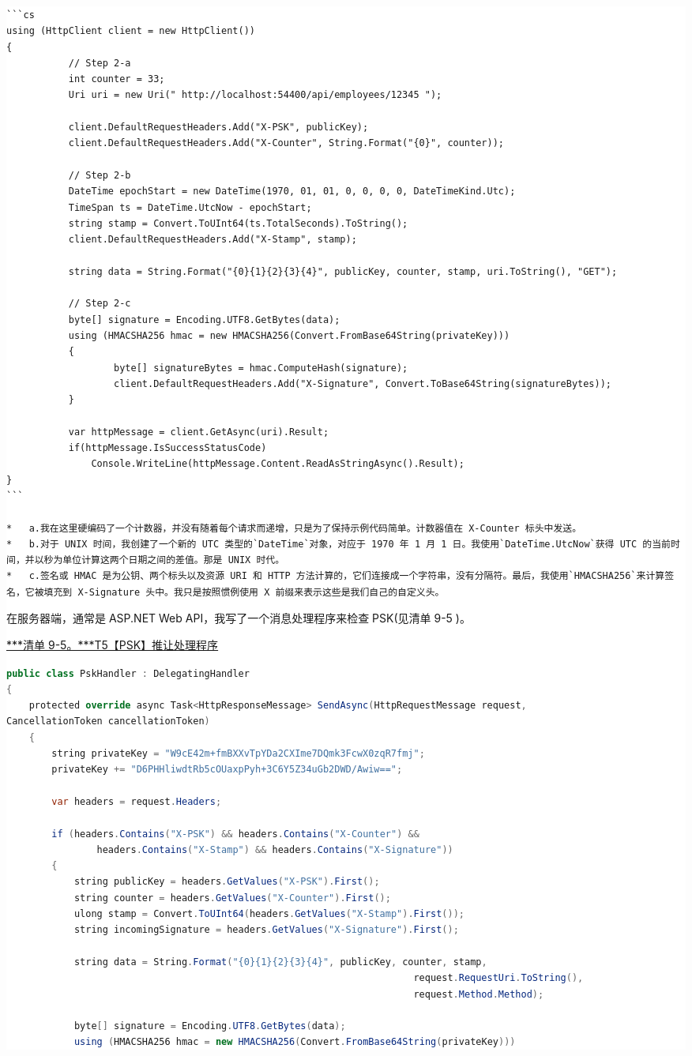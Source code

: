     ```cs
    using (HttpClient client = new HttpClient())
    {
               // Step 2-a
               int counter = 33;
               Uri uri = new Uri(" http://localhost:54400/api/employees/12345 ");

               client.DefaultRequestHeaders.Add("X-PSK", publicKey);
               client.DefaultRequestHeaders.Add("X-Counter", String.Format("{0}", counter));

               // Step 2-b
               DateTime epochStart = new DateTime(1970, 01, 01, 0, 0, 0, 0, DateTimeKind.Utc);
               TimeSpan ts = DateTime.UtcNow - epochStart;
               string stamp = Convert.ToUInt64(ts.TotalSeconds).ToString();
               client.DefaultRequestHeaders.Add("X-Stamp", stamp);

               string data = String.Format("{0}{1}{2}{3}{4}", publicKey, counter, stamp, uri.ToString(), "GET");

               // Step 2-c
               byte[] signature = Encoding.UTF8.GetBytes(data);
               using (HMACSHA256 hmac = new HMACSHA256(Convert.FromBase64String(privateKey)))
               {
                       byte[] signatureBytes = hmac.ComputeHash(signature);
                       client.DefaultRequestHeaders.Add("X-Signature", Convert.ToBase64String(signatureBytes));
               }

               var httpMessage = client.GetAsync(uri).Result;
               if(httpMessage.IsSuccessStatusCode)
                   Console.WriteLine(httpMessage.Content.ReadAsStringAsync().Result);
    }
    ```

    *   a.我在这里硬编码了一个计数器，并没有随着每个请求而递增，只是为了保持示例代码简单。计数器值在 X-Counter 标头中发送。
    *   b.对于 UNIX 时间，我创建了一个新的 UTC 类型的`DateTime`对象，对应于 1970 年 1 月 1 日。我使用`DateTime.UtcNow`获得 UTC 的当前时间，并以秒为单位计算这两个日期之间的差值。那是 UNIX 时代。
    *   c.签名或 HMAC 是为公钥、两个标头以及资源 URI 和 HTTP 方法计算的，它们连接成一个字符串，没有分隔符。最后，我使用`HMACSHA256`来计算签名，它被填充到 X-Signature 头中。我只是按照惯例使用 X 前缀来表示这些是我们自己的自定义头。

在服务器端，通常是 ASP.NET Web API，我写了一个消息处理程序来检查 PSK(见清单 9-5 )。

[***清单 9-5。***T5【PSK】推让处理程序](#_list5)

```cs
public class PskHandler : DelegatingHandler
{
    protected override async Task<HttpResponseMessage> SendAsync(HttpRequestMessage request,
CancellationToken cancellationToken)
    {
        string privateKey = "W9cE42m+fmBXXvTpYDa2CXIme7DQmk3FcwX0zqR7fmj";
        privateKey += "D6PHHliwdtRb5cOUaxpPyh+3C6Y5Z34uGb2DWD/Awiw==";

        var headers = request.Headers;

        if (headers.Contains("X-PSK") && headers.Contains("X-Counter") &&
                headers.Contains("X-Stamp") && headers.Contains("X-Signature"))
        {
            string publicKey = headers.GetValues("X-PSK").First();
            string counter = headers.GetValues("X-Counter").First();
            ulong stamp = Convert.ToUInt64(headers.GetValues("X-Stamp").First());
            string incomingSignature = headers.GetValues("X-Signature").First();

            string data = String.Format("{0}{1}{2}{3}{4}", publicKey, counter, stamp,
                                                                        request.RequestUri.ToString(),
                                                                        request.Method.Method);

            byte[] signature = Encoding.UTF8.GetBytes(data);
            using (HMACSHA256 hmac = new HMACSHA256(Convert.FromBase64String(privateKey)))
```